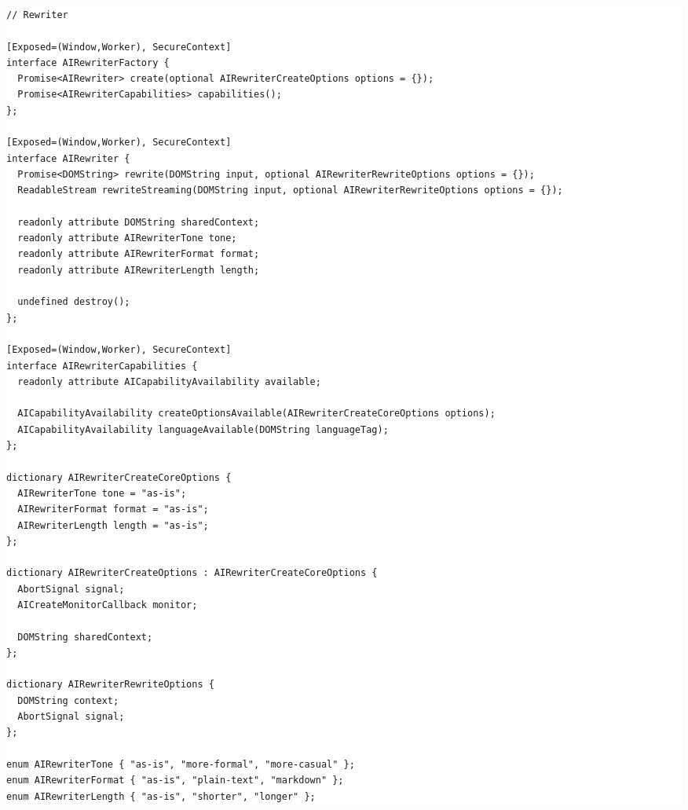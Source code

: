 ```webidl
// Rewriter

[Exposed=(Window,Worker), SecureContext]
interface AIRewriterFactory {
  Promise<AIRewriter> create(optional AIRewriterCreateOptions options = {});
  Promise<AIRewriterCapabilities> capabilities();
};

[Exposed=(Window,Worker), SecureContext]
interface AIRewriter {
  Promise<DOMString> rewrite(DOMString input, optional AIRewriterRewriteOptions options = {});
  ReadableStream rewriteStreaming(DOMString input, optional AIRewriterRewriteOptions options = {});

  readonly attribute DOMString sharedContext;
  readonly attribute AIRewriterTone tone;
  readonly attribute AIRewriterFormat format;
  readonly attribute AIRewriterLength length;

  undefined destroy();
};

[Exposed=(Window,Worker), SecureContext]
interface AIRewriterCapabilities {
  readonly attribute AICapabilityAvailability available;

  AICapabilityAvailability createOptionsAvailable(AIRewriterCreateCoreOptions options);
  AICapabilityAvailability languageAvailable(DOMString languageTag);
};

dictionary AIRewriterCreateCoreOptions {
  AIRewriterTone tone = "as-is";
  AIRewriterFormat format = "as-is";
  AIRewriterLength length = "as-is";
};

dictionary AIRewriterCreateOptions : AIRewriterCreateCoreOptions {
  AbortSignal signal;
  AICreateMonitorCallback monitor;

  DOMString sharedContext;
};

dictionary AIRewriterRewriteOptions {
  DOMString context;
  AbortSignal signal;
};

enum AIRewriterTone { "as-is", "more-formal", "more-casual" };
enum AIRewriterFormat { "as-is", "plain-text", "markdown" };
enum AIRewriterLength { "as-is", "shorter", "longer" };
```

